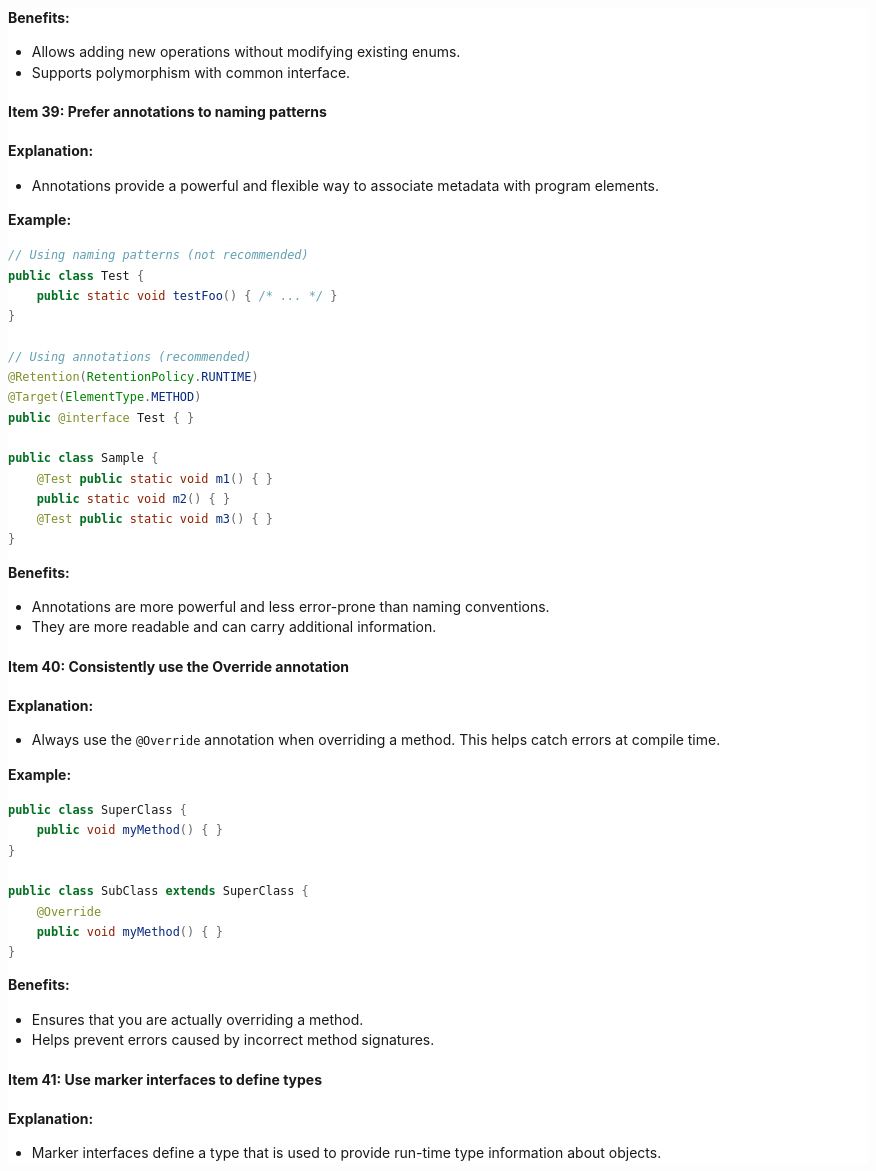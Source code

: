 **Benefits:**
- Allows adding new operations without modifying existing enums.
- Supports polymorphism with common interface.

#### Item 39: Prefer annotations to naming patterns
**Explanation:**
- Annotations provide a powerful and flexible way to associate metadata with program elements.

**Example:**
```java
// Using naming patterns (not recommended)
public class Test {
    public static void testFoo() { /* ... */ }
}

// Using annotations (recommended)
@Retention(RetentionPolicy.RUNTIME)
@Target(ElementType.METHOD)
public @interface Test { }

public class Sample {
    @Test public static void m1() { }
    public static void m2() { }
    @Test public static void m3() { }
}
```

**Benefits:**
- Annotations are more powerful and less error-prone than naming conventions.
- They are more readable and can carry additional information.

#### Item 40: Consistently use the Override annotation
**Explanation:**
- Always use the `@Override` annotation when overriding a method. This helps catch errors at compile time.

**Example:**
```java
public class SuperClass {
    public void myMethod() { }
}

public class SubClass extends SuperClass {
    @Override
    public void myMethod() { }
}
```

**Benefits:**
- Ensures that you are actually overriding a method.
- Helps prevent errors caused by incorrect method signatures.

#### Item 41: Use marker interfaces to define types
**Explanation:**
- Marker interfaces define a type that is used to provide run-time type information about objects.
